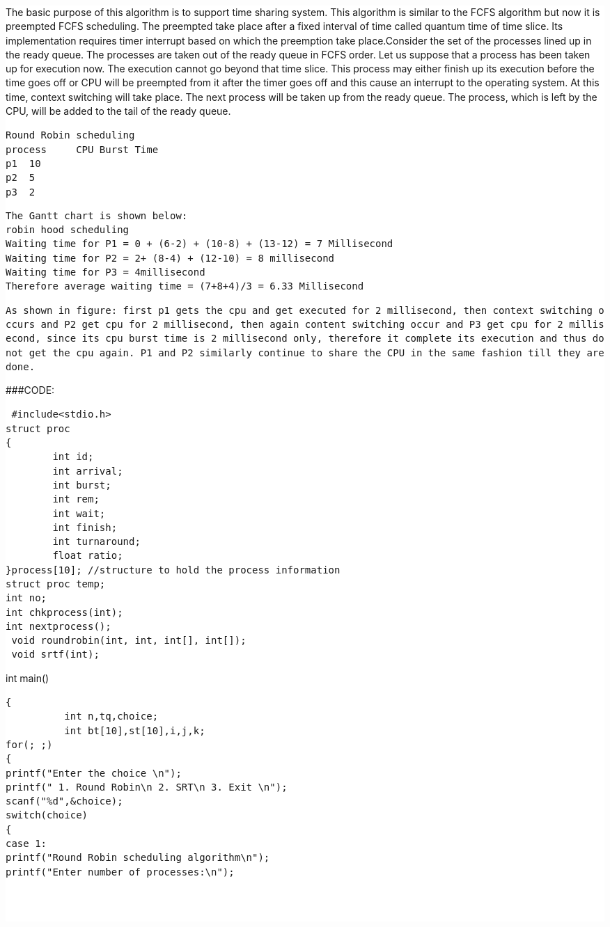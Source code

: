 The basic purpose of this algorithm is to support time sharing system. This algorithm is similar to the FCFS algorithm but now it is preempted FCFS scheduling. The preempted take place after a fixed interval of time called quantum time of time slice. Its implementation requires timer interrupt based on which the preemption take place.Consider the set of the processes lined up in the ready queue. The processes are taken out of the ready queue in FCFS order. Let us suppose that a process has been taken up for execution now. The execution cannot go beyond that time slice. This process may either finish up its execution before the time goes off or CPU will be preempted from it after the timer goes off and this cause an interrupt to the operating system. At this time, context switching will take place. The next process will be taken up from the ready queue. The process, which is left by the CPU, will be added to the tail of the ready queue.
<pre>Round Robin scheduling
process 	CPU Burst Time
p1 	10
p2 	5
p3 	2
</pre>
<pre>The Gantt chart is shown below:
robin hood scheduling
Waiting time for P1 = 0 + (6-2) + (10-8) + (13-12) = 7 Millisecond
Waiting time for P2 = 2+ (8-4) + (12-10) = 8 millisecond
Waiting time for P3 = 4millisecond
Therefore average waiting time = (7+8+4)/3 = 6.33 Millisecond
</pre>
<pre>As shown in figure: first p1 gets the cpu and get executed for 2 millisecond, then context switching occurs and P2 get cpu for 2 millisecond, then again content switching occur and P3 get cpu for 2 millisecond, since its cpu burst time is 2 millisecond only, therefore it complete its execution and thus do not get the cpu again. P1 and P2 similarly continue to share the CPU in the same fashion till they are done.
</pre>
###CODE:
<pre>
 #include&lt;stdio.h>
struct proc
{
        int id;
        int arrival;
        int burst;
        int rem;
        int wait;
        int finish;
        int turnaround;
        float ratio;
}process[10]; //structure to hold the process information
struct proc temp;
int no;
int chkprocess(int);
int nextprocess();
 void roundrobin(int, int, int[], int[]);
 void srtf(int);
</pre>
int main()
<pre>{
          int n,tq,choice;
          int bt[10],st[10],i,j,k;
for(; ;)
{
printf("Enter the choice \n");
printf(" 1. Round Robin\n 2. SRT\n 3. Exit \n");
scanf("%d",&choice);
switch(choice)
{
case 1:
printf("Round Robin scheduling algorithm\n");
printf("Enter number of processes:\n");